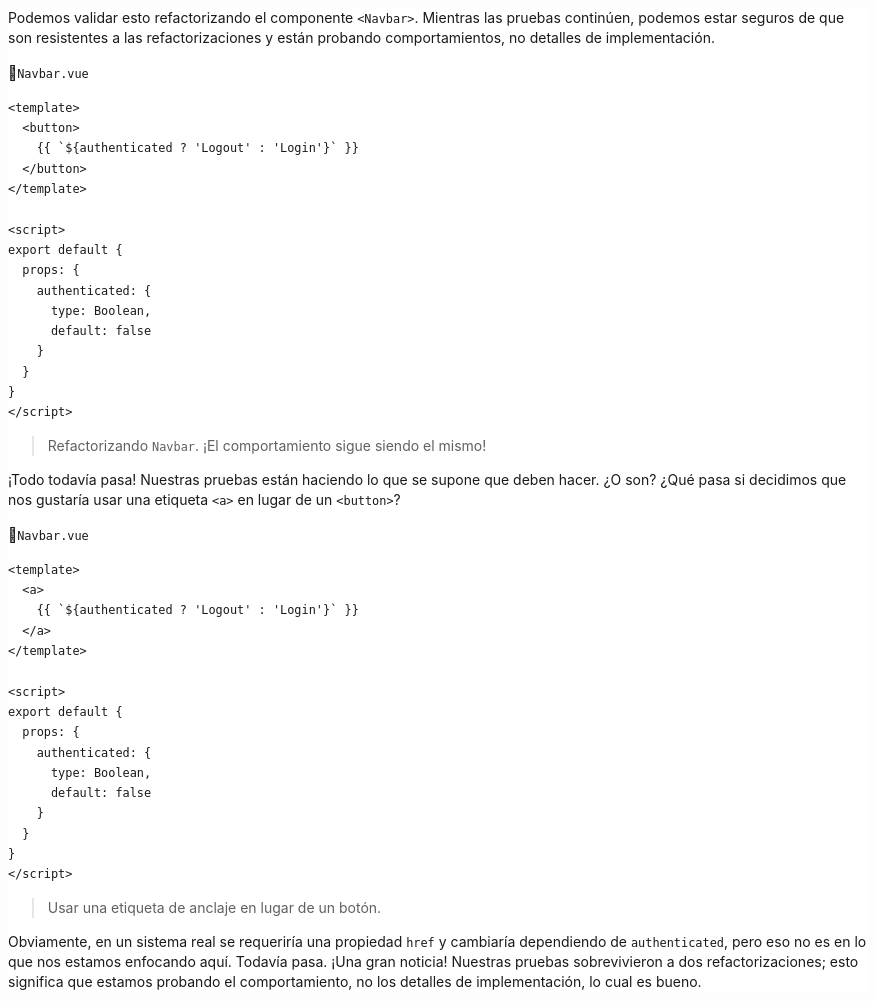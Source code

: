 Podemos validar esto refactorizando el componente `<Navbar>`. Mientras las pruebas continúen, podemos estar seguros de que son resistentes a las refactorizaciones y están probando comportamientos, no detalles de implementación.

📃`Navbar.vue`
```vue
<template>
  <button>
    {{ `${authenticated ? 'Logout' : 'Login'}` }}
  </button>
</template>

<script>
export default {
  props: {
    authenticated: {
      type: Boolean,
      default: false
    }
  }
}
</script>
```
>Refactorizando `Navbar`. ¡El comportamiento sigue siendo el mismo!

¡Todo todavía pasa! Nuestras pruebas están haciendo lo que se supone que deben hacer. ¿O son? ¿Qué pasa si decidimos que nos gustaría usar una etiqueta `<a>` en lugar de un `<button>`?

📃`Navbar.vue`
```vue
<template>
  <a>
    {{ `${authenticated ? 'Logout' : 'Login'}` }}
  </a>
</template>

<script>
export default {
  props: {
    authenticated: {
      type: Boolean,
      default: false
    }
  }
}
</script>
```
>Usar una etiqueta de anclaje en lugar de un botón.

Obviamente, en un sistema real se requeriría una propiedad `href` y cambiaría dependiendo de `authenticated`, pero eso no es en lo que nos estamos enfocando aquí. Todavía pasa. ¡Una gran noticia! Nuestras pruebas sobrevivieron a dos refactorizaciones; esto significa que estamos probando el comportamiento, no los detalles de implementación, lo cual es bueno.
